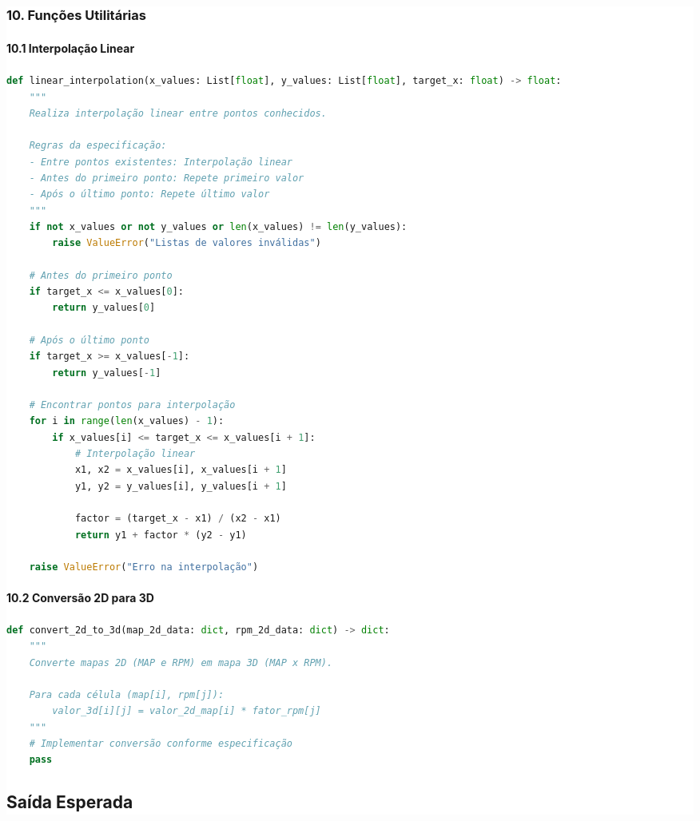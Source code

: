### 10. Funções Utilitárias

#### 10.1 Interpolação Linear
```python
def linear_interpolation(x_values: List[float], y_values: List[float], target_x: float) -> float:
    """
    Realiza interpolação linear entre pontos conhecidos.
    
    Regras da especificação:
    - Entre pontos existentes: Interpolação linear
    - Antes do primeiro ponto: Repete primeiro valor
    - Após o último ponto: Repete último valor
    """
    if not x_values or not y_values or len(x_values) != len(y_values):
        raise ValueError("Listas de valores inválidas")
    
    # Antes do primeiro ponto
    if target_x <= x_values[0]:
        return y_values[0]
    
    # Após o último ponto
    if target_x >= x_values[-1]:
        return y_values[-1]
    
    # Encontrar pontos para interpolação
    for i in range(len(x_values) - 1):
        if x_values[i] <= target_x <= x_values[i + 1]:
            # Interpolação linear
            x1, x2 = x_values[i], x_values[i + 1]
            y1, y2 = y_values[i], y_values[i + 1]
            
            factor = (target_x - x1) / (x2 - x1)
            return y1 + factor * (y2 - y1)
    
    raise ValueError("Erro na interpolação")
```

#### 10.2 Conversão 2D para 3D
```python
def convert_2d_to_3d(map_2d_data: dict, rpm_2d_data: dict) -> dict:
    """
    Converte mapas 2D (MAP e RPM) em mapa 3D (MAP x RPM).
    
    Para cada célula (map[i], rpm[j]):
        valor_3d[i][j] = valor_2d_map[i] * fator_rpm[j]
    """
    # Implementar conversão conforme especificação
    pass
```

## Saída Esperada

